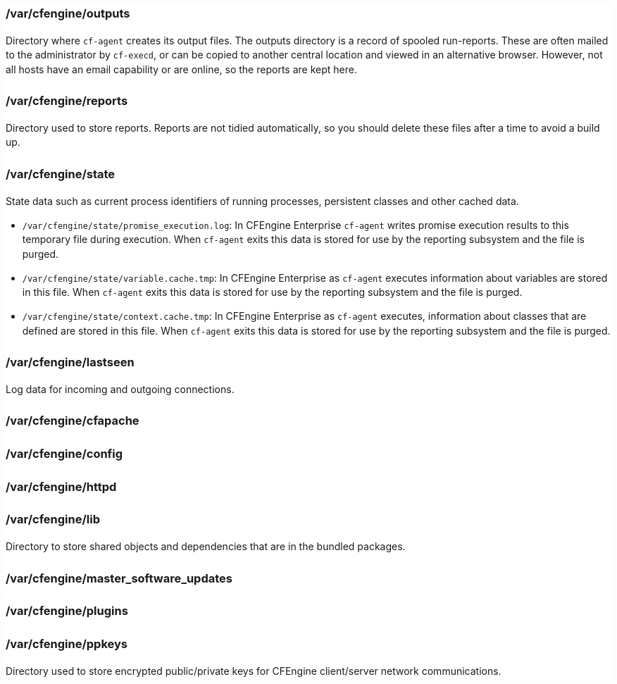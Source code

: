 ### /var/cfengine/outputs

Directory where `cf-agent` creates its output files. The outputs directory is
a record of spooled run-reports. These are often mailed to the administrator
by `cf-execd`, or can be copied to another central location and viewed in an
alternative browser. However, not all hosts have an email capability or are
online, so the reports are kept here.

### /var/cfengine/reports

Directory used to store reports. Reports are not tidied automatically, so you
should delete these files after a time to avoid a build up.

### /var/cfengine/state

State data such as current process identifiers of running processes,
persistent classes and other cached data.

- `/var/cfengine/state/promise_execution.log`: In CFEngine Enterprise `cf-agent` writes promise execution results to this temporary file during execution. When `cf-agent` exits this data is stored for use by the reporting subsystem and the file is purged.

- `/var/cfengine/state/variable.cache.tmp`: In CFEngine Enterprise as `cf-agent` executes information about variables are stored in this file. When `cf-agent` exits this data is stored for use by the reporting subsystem and the file is purged.

- `/var/cfengine/state/context.cache.tmp`: In CFEngine Enterprise as `cf-agent` executes, information about classes that are defined are stored in this file. When `cf-agent` exits this data is stored for use by the reporting subsystem and the file is purged.

### /var/cfengine/lastseen

Log data for incoming and outgoing connections.

### /var/cfengine/cfapache

### /var/cfengine/config

### /var/cfengine/httpd

### /var/cfengine/lib

Directory to store shared objects and dependencies that are in the bundled packages.

### /var/cfengine/master_software_updates

### /var/cfengine/plugins

### /var/cfengine/ppkeys

Directory used to store encrypted public/private keys for CFEngine
client/server network communications.
